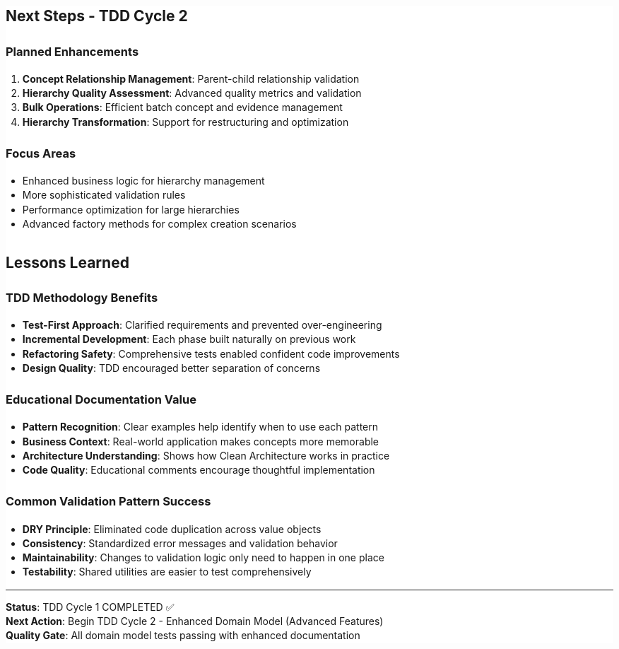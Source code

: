 ## Next Steps - TDD Cycle 2

### Planned Enhancements
1. **Concept Relationship Management**: Parent-child relationship validation
2. **Hierarchy Quality Assessment**: Advanced quality metrics and validation
3. **Bulk Operations**: Efficient batch concept and evidence management
4. **Hierarchy Transformation**: Support for restructuring and optimization

### Focus Areas
- Enhanced business logic for hierarchy management
- More sophisticated validation rules
- Performance optimization for large hierarchies
- Advanced factory methods for complex creation scenarios

## Lessons Learned

### TDD Methodology Benefits
- **Test-First Approach**: Clarified requirements and prevented over-engineering
- **Incremental Development**: Each phase built naturally on previous work
- **Refactoring Safety**: Comprehensive tests enabled confident code improvements
- **Design Quality**: TDD encouraged better separation of concerns

### Educational Documentation Value
- **Pattern Recognition**: Clear examples help identify when to use each pattern
- **Business Context**: Real-world application makes concepts more memorable
- **Architecture Understanding**: Shows how Clean Architecture works in practice
- **Code Quality**: Educational comments encourage thoughtful implementation

### Common Validation Pattern Success
- **DRY Principle**: Eliminated code duplication across value objects
- **Consistency**: Standardized error messages and validation behavior
- **Maintainability**: Changes to validation logic only need to happen in one place
- **Testability**: Shared utilities are easier to test comprehensively

---

**Status**: TDD Cycle 1 COMPLETED ✅  
**Next Action**: Begin TDD Cycle 2 - Enhanced Domain Model (Advanced Features)  
**Quality Gate**: All domain model tests passing with enhanced documentation
